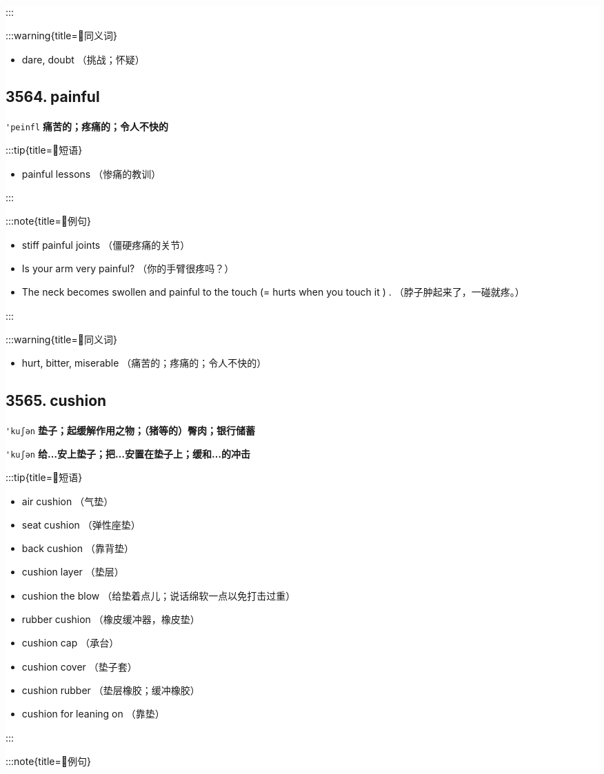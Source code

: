 :::

:::warning{title=🤔同义词}

- dare, doubt （挑战；怀疑）


## 3564. painful

`'peinfl`  **痛苦的；疼痛的；令人不快的**

:::tip{title=🤩短语}

- painful lessons （惨痛的教训）

:::

:::note{title=🎤例句}

- stiff painful joints （僵硬疼痛的关节）

- Is your arm very painful? （你的手臂很疼吗？）

- The neck becomes swollen and painful to the touch (= hurts when you touch it ) . （脖子肿起来了，一碰就疼。）

:::

:::warning{title=🤔同义词}

- hurt, bitter, miserable （痛苦的；疼痛的；令人不快的）


## 3565. cushion

`'kuʃən`  **垫子；起缓解作用之物；（猪等的）臀肉；银行储蓄**

`'kuʃən`  **给…安上垫子；把…安置在垫子上；缓和…的冲击**

:::tip{title=🤩短语}

- air cushion （气垫）

- seat cushion （弹性座垫）

- back cushion （靠背垫）

- cushion layer （垫层）

- cushion the blow （给垫着点儿；说话绵软一点以免打击过重）

- rubber cushion （橡皮缓冲器，橡皮垫）

- cushion cap （承台）

- cushion cover （垫子套）

- cushion rubber （垫层橡胶；缓冲橡胶）

- cushion for leaning on （靠垫）

:::

:::note{title=🎤例句}
